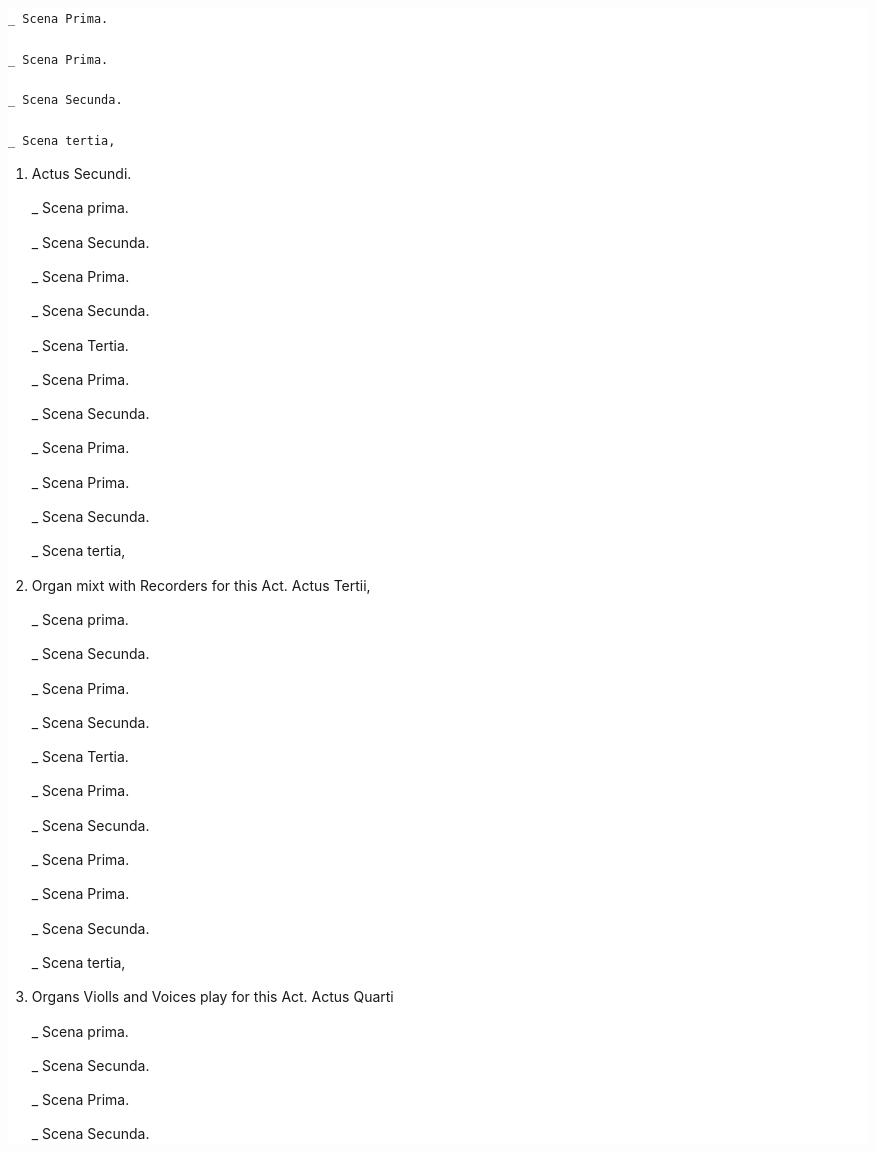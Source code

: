     _ Scena Prima.

    _ Scena Prima.

    _ Scena Secunda.

    _ Scena tertia,

1. Actus Secundi.

    _ Scena prima.

    _ Scena Secunda.

    _ Scena Prima.

    _ Scena Secunda.

    _ Scena Tertia.

    _ Scena Prima.

    _ Scena Secunda.

    _ Scena Prima.

    _ Scena Prima.

    _ Scena Secunda.

    _ Scena tertia,

1. Organ mixt with Recorders for this Act. Actus Tertii,

    _ Scena prima.

    _ Scena Secunda.

    _ Scena Prima.

    _ Scena Secunda.

    _ Scena Tertia.

    _ Scena Prima.

    _ Scena Secunda.

    _ Scena Prima.

    _ Scena Prima.

    _ Scena Secunda.

    _ Scena tertia,

1. Organs Violls and Voices play for this Act. Actus Quarti

    _ Scena prima.

    _ Scena Secunda.

    _ Scena Prima.

    _ Scena Secunda.
